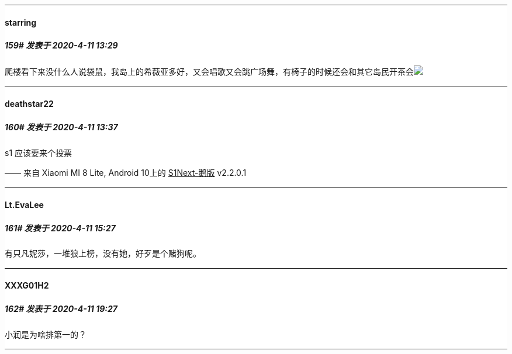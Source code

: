 

*****

####  starring  
##### 159#       发表于 2020-4-11 13:29




爬楼看下来没什么人说袋鼠，我岛上的希薇亚多好，又会唱歌又会跳广场舞，有椅子的时候还会和其它岛民开茶会<img src="https://static.saraba1st.com/image/smiley/animal2017/008.png" referrerpolicy="no-referrer">







*****

####  deathstar22  
##### 160#       发表于 2020-4-11 13:37




s1 应该要来个投票

—— 来自 Xiaomi MI 8 Lite, Android 10上的 [S1Next-鹅版](https://github.com/ykrank/S1-Next/releases) v2.2.0.1







*****

####  Lt.EvaLee  
##### 161#       发表于 2020-4-11 15:27




有只凡妮莎，一堆狼上榜，没有她，好歹是个赌狗呢。







*****

####  XXXG01H2  
##### 162#       发表于 2020-4-11 19:27




小润是为啥排第一的？







*****
